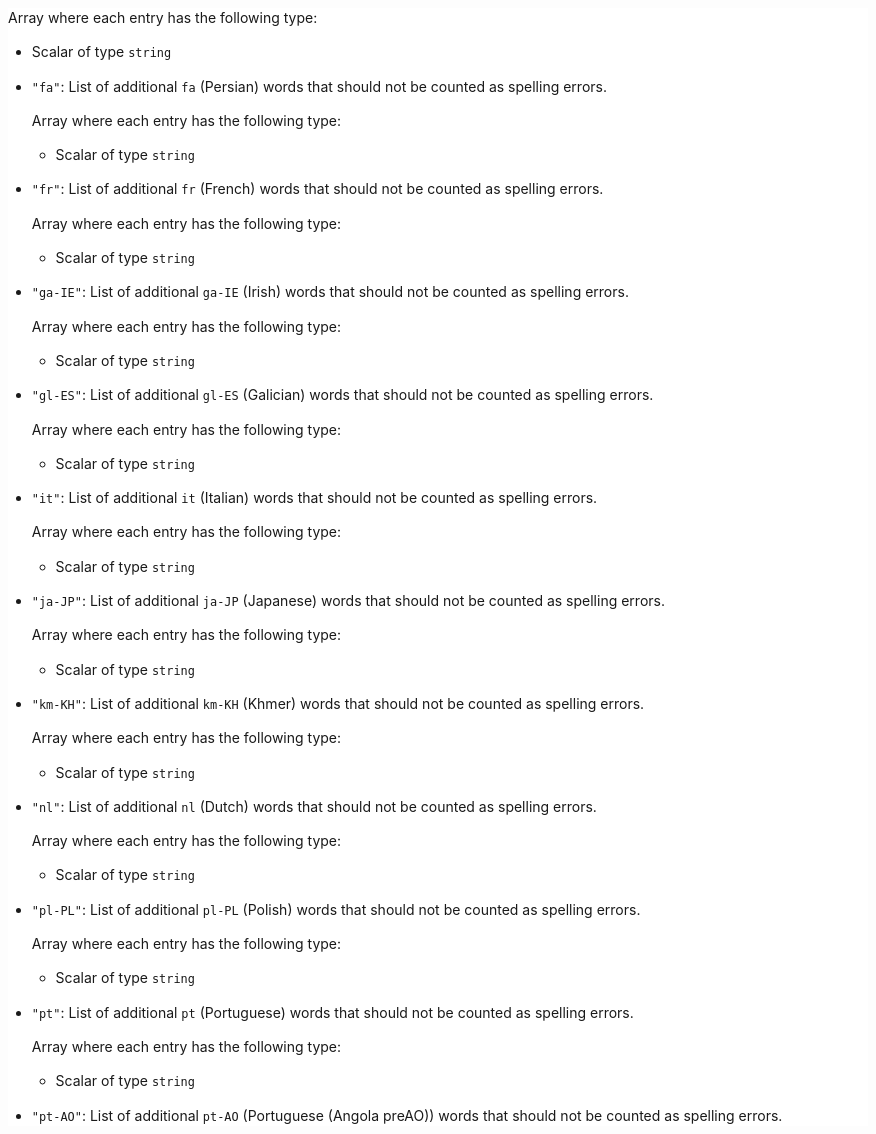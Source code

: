   Array where each entry has the following type:

  - Scalar of type `string`
- `"fa"`: List of additional `fa` (Persian) words that should not be counted as spelling errors.

  Array where each entry has the following type:

  - Scalar of type `string`
- `"fr"`: List of additional `fr` (French) words that should not be counted as spelling errors.

  Array where each entry has the following type:

  - Scalar of type `string`
- `"ga-IE"`: List of additional `ga-IE` (Irish) words that should not be counted as spelling errors.

  Array where each entry has the following type:

  - Scalar of type `string`
- `"gl-ES"`: List of additional `gl-ES` (Galician) words that should not be counted as spelling errors.

  Array where each entry has the following type:

  - Scalar of type `string`
- `"it"`: List of additional `it` (Italian) words that should not be counted as spelling errors.

  Array where each entry has the following type:

  - Scalar of type `string`
- `"ja-JP"`: List of additional `ja-JP` (Japanese) words that should not be counted as spelling errors.

  Array where each entry has the following type:

  - Scalar of type `string`
- `"km-KH"`: List of additional `km-KH` (Khmer) words that should not be counted as spelling errors.

  Array where each entry has the following type:

  - Scalar of type `string`
- `"nl"`: List of additional `nl` (Dutch) words that should not be counted as spelling errors.

  Array where each entry has the following type:

  - Scalar of type `string`
- `"pl-PL"`: List of additional `pl-PL` (Polish) words that should not be counted as spelling errors.

  Array where each entry has the following type:

  - Scalar of type `string`
- `"pt"`: List of additional `pt` (Portuguese) words that should not be counted as spelling errors.

  Array where each entry has the following type:

  - Scalar of type `string`
- `"pt-AO"`: List of additional `pt-AO` (Portuguese (Angola preAO)) words that should not be counted as spelling errors.
